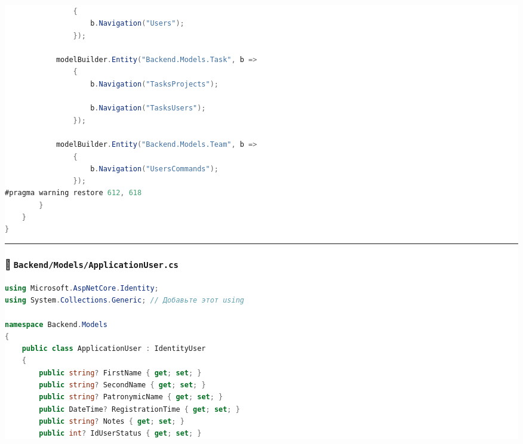 ```csharp
                {
                    b.Navigation("Users");
                });

            modelBuilder.Entity("Backend.Models.Task", b =>
                {
                    b.Navigation("TasksProjects");

                    b.Navigation("TasksUsers");
                });

            modelBuilder.Entity("Backend.Models.Team", b =>
                {
                    b.Navigation("UsersCommands");
                });
#pragma warning restore 612, 618
        }
    }
}
```

---

### 📄 `Backend/Models/ApplicationUser.cs`

```csharp
using Microsoft.AspNetCore.Identity;
using System.Collections.Generic; // Добавьте этот using

namespace Backend.Models
{
    public class ApplicationUser : IdentityUser
    {
        public string? FirstName { get; set; }
        public string? SecondName { get; set; }
        public string? PatronymicName { get; set; }
        public DateTime? RegistrationTime { get; set; }
        public string? Notes { get; set; }
        public int? IdUserStatus { get; set; }
